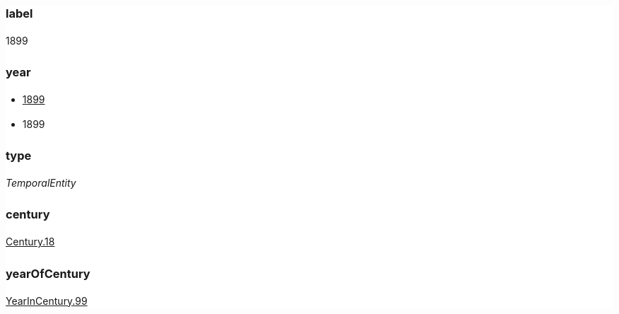 ### label


1899

### year

 - [1899](#1899)

 - 1899

### type


*TemporalEntity*

### century


[Century.18](#Century.18)

### yearOfCentury


[YearInCentury.99](#YearInCentury.99)